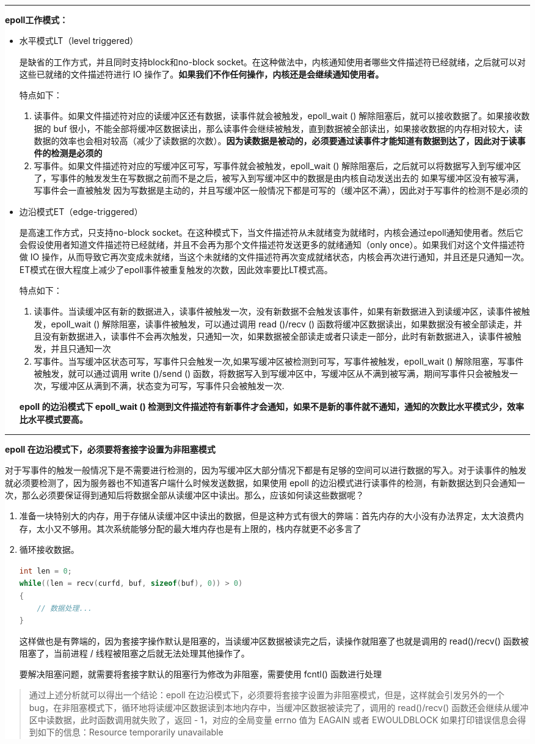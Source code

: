 ------

**epoll工作模式：**

- 水平模式LT（level triggered）

  是缺省的工作方式，并且同时支持block和no-block socket。在这种做法中，内核通知使用者哪些文件描述符已经就绪，之后就可以对这些已就绪的文件描述符进行 IO 操作了。**如果我们不作任何操作，内核还是会继续通知使用者。**

  特点如下：

  1. 读事件。如果文件描述符对应的读缓冲区还有数据，读事件就会被触发，epoll_wait () 解除阻塞后，就可以接收数据了。如果接收数据的 buf 很小，不能全部将缓冲区数据读出，那么读事件会继续被触发，直到数据被全部读出，如果接收数据的内存相对较大，读数据的效率也会相对较高（减少了读数据的次数）。**因为读数据是被动的，必须要通过读事件才能知道有数据到达了，因此对于读事件的检测是必须的**
  2. 写事件。如果文件描述符对应的写缓冲区可写，写事件就会被触发，epoll_wait () 解除阻塞后，之后就可以将数据写入到写缓冲区了，写事件的触发发生在写数据之前而不是之后，被写入到写缓冲区中的数据是由内核自动发送出去的
     如果写缓冲区没有被写满，写事件会一直被触发
     因为写数据是主动的，并且写缓冲区一般情况下都是可写的（缓冲区不满），因此对于写事件的检测不是必须的

- 边沿模式ET（edge-triggered）

  是高速工作方式，只支持no-block socket。在这种模式下，当文件描述符从未就绪变为就绪时，内核会通过epoll通知使用者。然后它会假设使用者知道文件描述符已经就绪，并且不会再为那个文件描述符发送更多的就绪通知（only once）。如果我们对这个文件描述符做 IO 操作，从而导致它再次变成未就绪，当这个未就绪的文件描述符再次变成就绪状态，内核会再次进行通知，并且还是只通知一次。ET模式在很大程度上减少了epoll事件被重复触发的次数，因此效率要比LT模式高。

  特点如下：

  1. 读事件。当读缓冲区有新的数据进入，读事件被触发一次，没有新数据不会触发该事件，如果有新数据进入到读缓冲区，读事件被触发，epoll_wait () 解除阻塞，读事件被触发，可以通过调用 read ()/recv () 函数将缓冲区数据读出，如果数据没有被全部读走，并且没有新数据进入，读事件不会再次触发，只通知一次，如果数据被全部读走或者只读走一部分，此时有新数据进入，读事件被触发，并且只通知一次
  2. 写事件。当写缓冲区状态可写，写事件只会触发一次,如果写缓冲区被检测到可写，写事件被触发，epoll_wait () 解除阻塞，写事件被触发，就可以通过调用 write ()/send () 函数，将数据写入到写缓冲区中，写缓冲区从不满到被写满，期间写事件只会被触发一次，写缓冲区从满到不满，状态变为可写，写事件只会被触发一次.

  **epoll 的边沿模式下 epoll_wait () 检测到文件描述符有新事件才会通知，如果不是新的事件就不通知，通知的次数比水平模式少，效率比水平模式要高。**

------

**epoll 在边沿模式下，必须要将套接字设置为非阻塞模式**

对于写事件的触发一般情况下是不需要进行检测的，因为写缓冲区大部分情况下都是有足够的空间可以进行数据的写入。对于读事件的触发就必须要检测了，因为服务器也不知道客户端什么时候发送数据，如果使用 epoll 的边沿模式进行读事件的检测，有新数据达到只会通知一次，那么必须要保证得到通知后将数据全部从读缓冲区中读出。那么，应该如何读这些数据呢？

1. 准备一块特别大的内存，用于存储从读缓冲区中读出的数据，但是这种方式有很大的弊端：首先内存的大小没有办法界定，太大浪费内存，太小又不够用。其次系统能够分配的最大堆内存也是有上限的，栈内存就更不必多言了

2. 循环接收数据。

   ```c
   int len = 0;
   while((len = recv(curfd, buf, sizeof(buf), 0)) > 0)
   {
       // 数据处理...
   }
   ```

   这样做也是有弊端的，因为套接字操作默认是阻塞的，当读缓冲区数据被读完之后，读操作就阻塞了也就是调用的 read()/recv() 函数被阻塞了，当前进程 / 线程被阻塞之后就无法处理其他操作了。

   要解决阻塞问题，就需要将套接字默认的阻塞行为修改为非阻塞，需要使用 fcntl() 函数进行处理

> 通过上述分析就可以得出一个结论：epoll 在边沿模式下，必须要将套接字设置为非阻塞模式，但是，这样就会引发另外的一个 bug，在非阻塞模式下，循环地将读缓冲区数据读到本地内存中，当缓冲区数据被读完了，调用的 read()/recv() 函数还会继续从缓冲区中读数据，此时函数调用就失败了，返回 - 1，对应的全局变量 errno 值为 EAGAIN 或者 EWOULDBLOCK 如果打印错误信息会得到如下的信息：Resource temporarily unavailable
